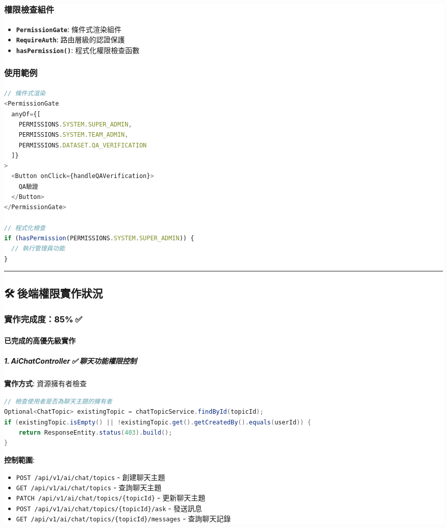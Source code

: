 ```typescript
```

### 權限檢查組件
- **`PermissionGate`**: 條件式渲染組件
- **`RequireAuth`**: 路由層級的認證保護
- **`hasPermission()`**: 程式化權限檢查函數

### 使用範例
```typescript
// 條件式渲染
<PermissionGate
  anyOf={[
    PERMISSIONS.SYSTEM.SUPER_ADMIN,
    PERMISSIONS.SYSTEM.TEAM_ADMIN,
    PERMISSIONS.DATASET.QA_VERIFICATION
  ]}
>
  <Button onClick={handleQAVerification}>
    QA驗證
  </Button>
</PermissionGate>

// 程式化檢查
if (hasPermission(PERMISSIONS.SYSTEM.SUPER_ADMIN)) {
  // 執行管理員功能
}
```

---

## 🛠️ 後端權限實作狀況

### 實作完成度：85% ✅

#### **已完成的高優先級實作**

##### 1. **AiChatController** ✅ 聊天功能權限控制
**實作方式**: 資源擁有者檢查
```java
// 檢查使用者是否為聊天主題的擁有者
Optional<ChatTopic> existingTopic = chatTopicService.findById(topicId);
if (existingTopic.isEmpty() || !existingTopic.get().getCreatedBy().equals(userId)) {
    return ResponseEntity.status(403).build();
}
```
**控制範圍**: 
- `POST /api/v1/ai/chat/topics` - 創建聊天主題
- `GET /api/v1/ai/chat/topics` - 查詢聊天主題  
- `PATCH /api/v1/ai/chat/topics/{topicId}` - 更新聊天主題
- `POST /api/v1/ai/chat/topics/{topicId}/ask` - 發送訊息
- `GET /api/v1/ai/chat/topics/{topicId}/messages` - 查詢聊天記錄

